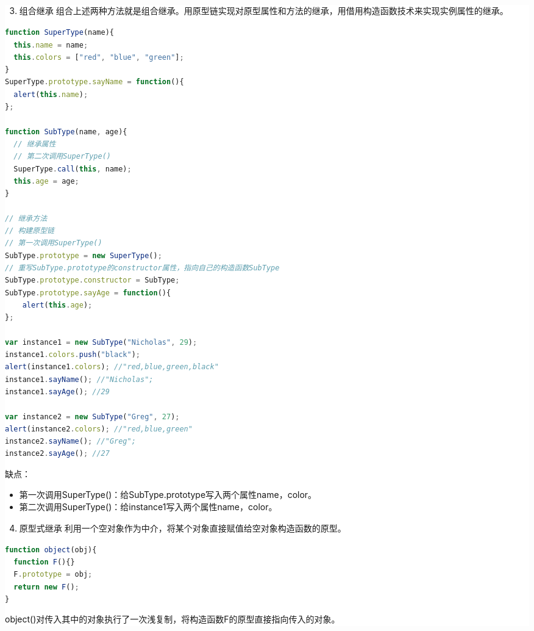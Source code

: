 3. 组合继承
组合上述两种方法就是组合继承。用原型链实现对原型属性和方法的继承，用借用构造函数技术来实现实例属性的继承。

```javascript
function SuperType(name){
  this.name = name;
  this.colors = ["red", "blue", "green"];
}
SuperType.prototype.sayName = function(){
  alert(this.name);
};

function SubType(name, age){
  // 继承属性
  // 第二次调用SuperType()
  SuperType.call(this, name);
  this.age = age;
}

// 继承方法
// 构建原型链
// 第一次调用SuperType()
SubType.prototype = new SuperType(); 
// 重写SubType.prototype的constructor属性，指向自己的构造函数SubType
SubType.prototype.constructor = SubType; 
SubType.prototype.sayAge = function(){
    alert(this.age);
};

var instance1 = new SubType("Nicholas", 29);
instance1.colors.push("black");
alert(instance1.colors); //"red,blue,green,black"
instance1.sayName(); //"Nicholas";
instance1.sayAge(); //29

var instance2 = new SubType("Greg", 27);
alert(instance2.colors); //"red,blue,green"
instance2.sayName(); //"Greg";
instance2.sayAge(); //27
```
缺点：
- 第一次调用SuperType()：给SubType.prototype写入两个属性name，color。
- 第二次调用SuperType()：给instance1写入两个属性name，color。

4. 原型式继承
利用一个空对象作为中介，将某个对象直接赋值给空对象构造函数的原型。
```javascript
function object(obj){
  function F(){}
  F.prototype = obj;
  return new F();
}
```
object()对传入其中的对象执行了一次浅复制，将构造函数F的原型直接指向传入的对象。
